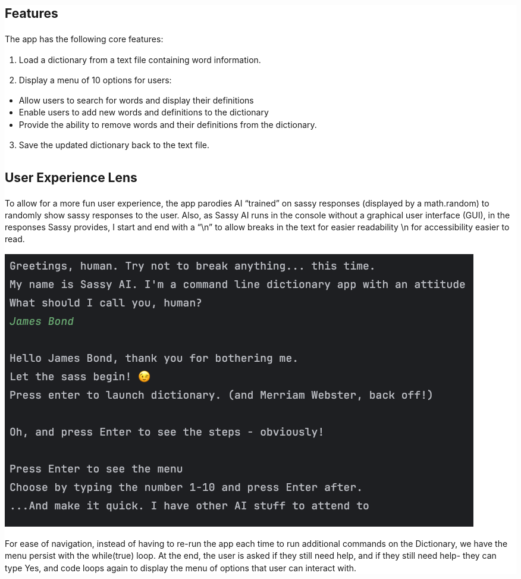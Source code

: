 
## Features

The app has the following core features:

1. Load a dictionary from a text file containing word information.

2. Display a menu of 10 options for users:

- Allow users to search for words and display their definitions
- Enable users to add new words and definitions to the dictionary
- Provide the ability to remove words and their definitions from the dictionary.

3. Save the updated dictionary back to the text file.

## User Experience Lens

To allow for a more fun user experience, the app parodies AI “trained” on sassy responses (displayed by a math.random) to randomly show sassy responses to the user. Also, as Sassy AI runs in the console without a graphical user interface (GUI), in the responses Sassy provides, I start and end with a “\n” to allow breaks in the text for easier readability
\n for accessibility easier to read.

![Sassy Messages Screenshot](assets/sassy-ai-reply.png)

For ease of navigation, instead of having to re-run the app each time to run additional commands on the Dictionary, we have the menu persist with the while(true) loop. At the end, the user is asked if they still need help, and if they still need help- they can type Yes, and code loops again to display the menu of options that user can interact with.
